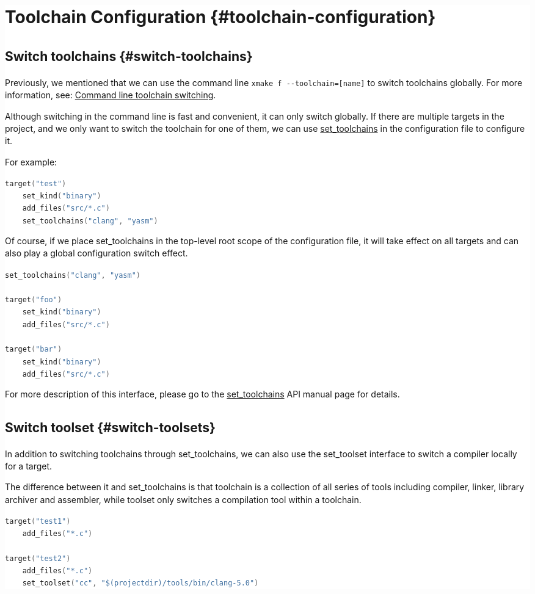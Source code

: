 # Toolchain Configuration {#toolchain-configuration}

## Switch toolchains {#switch-toolchains}

Previously, we mentioned that we can use the command line `xmake f --toolchain=[name]` to switch toolchains globally. For more information,
see: [Command line toolchain switching](/guide/basic-commands/switch-toolchains).

Although switching in the command line is fast and convenient, it can only switch globally. If there are multiple targets in the project, and we only want to switch the toolchain for one of them, we can use [set_toolchains](/api/description/project-target.html#set-toolchains) in the configuration file to configure it.

For example:

```lua
target("test")
    set_kind("binary")
    add_files("src/*.c")
    set_toolchains("clang", "yasm")
```

Of course, if we place set_toolchains in the top-level root scope of the configuration file, it will take effect on all targets and can also play a global configuration switch effect.

```lua
set_toolchains("clang", "yasm")

target("foo")
    set_kind("binary")
    add_files("src/*.c")

target("bar")
    set_kind("binary")
    add_files("src/*.c")
```

For more description of this interface, please go to the [set_toolchains](/api/description/project-target#set-toolchains) API manual page for details.

## Switch toolset {#switch-toolsets}

In addition to switching toolchains through set_toolchains, we can also use the set_toolset interface to switch a compiler locally for a target.

The difference between it and set_toolchains is that toolchain is a collection of all series of tools including compiler, linker, library archiver and assembler, while toolset only switches a compilation tool within a toolchain.

```lua
target("test1")
    add_files("*.c")

target("test2")
    add_files("*.c")
    set_toolset("cc", "$(projectdir)/tools/bin/clang-5.0")
```
